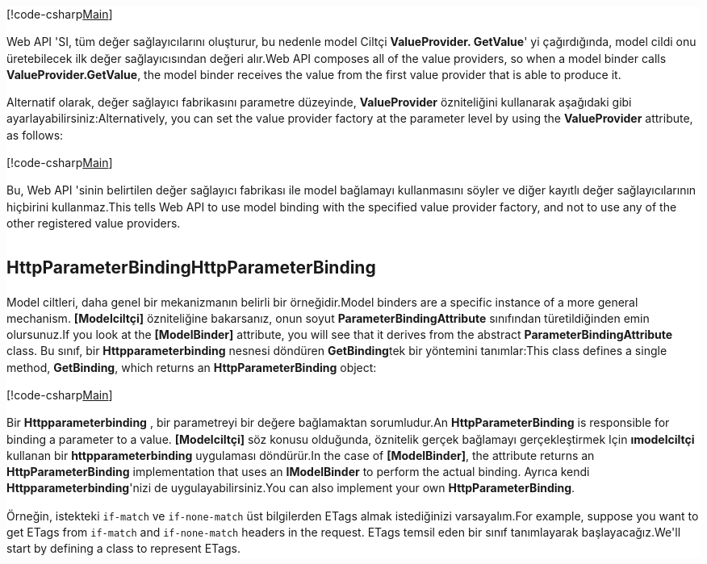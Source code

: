 [!code-csharp[Main](parameter-binding-in-aspnet-web-api/samples/sample16.cs)]

<span data-ttu-id="f4c16-182">Web API 'SI, tüm değer sağlayıcılarını oluşturur, bu nedenle model Ciltçi **ValueProvider. GetValue**' yi çağırdığında, model cildi onu üretebilecek ilk değer sağlayıcısından değeri alır.</span><span class="sxs-lookup"><span data-stu-id="f4c16-182">Web API composes all of the value providers, so when a model binder calls **ValueProvider.GetValue**, the model binder receives the value from the first value provider that is able to produce it.</span></span>

<span data-ttu-id="f4c16-183">Alternatif olarak, değer sağlayıcı fabrikasını parametre düzeyinde, **ValueProvider** özniteliğini kullanarak aşağıdaki gibi ayarlayabilirsiniz:</span><span class="sxs-lookup"><span data-stu-id="f4c16-183">Alternatively, you can set the value provider factory at the parameter level by using the **ValueProvider** attribute, as follows:</span></span>

[!code-csharp[Main](parameter-binding-in-aspnet-web-api/samples/sample17.cs)]

<span data-ttu-id="f4c16-184">Bu, Web API 'sinin belirtilen değer sağlayıcı fabrikası ile model bağlamayı kullanmasını söyler ve diğer kayıtlı değer sağlayıcılarının hiçbirini kullanmaz.</span><span class="sxs-lookup"><span data-stu-id="f4c16-184">This tells Web API to use model binding with the specified value provider factory, and not to use any of the other registered value providers.</span></span>

## <a name="httpparameterbinding"></a><span data-ttu-id="f4c16-185">HttpParameterBinding</span><span class="sxs-lookup"><span data-stu-id="f4c16-185">HttpParameterBinding</span></span>

<span data-ttu-id="f4c16-186">Model ciltleri, daha genel bir mekanizmanın belirli bir örneğidir.</span><span class="sxs-lookup"><span data-stu-id="f4c16-186">Model binders are a specific instance of a more general mechanism.</span></span> <span data-ttu-id="f4c16-187">**[Modelciltçi]** özniteliğine bakarsanız, onun soyut **ParameterBindingAttribute** sınıfından türetildiğinden emin olursunuz.</span><span class="sxs-lookup"><span data-stu-id="f4c16-187">If you look at the **[ModelBinder]** attribute, you will see that it derives from the abstract **ParameterBindingAttribute** class.</span></span> <span data-ttu-id="f4c16-188">Bu sınıf, bir **Httpparameterbinding** nesnesi döndüren **GetBinding**tek bir yöntemini tanımlar:</span><span class="sxs-lookup"><span data-stu-id="f4c16-188">This class defines a single method, **GetBinding**, which returns an **HttpParameterBinding** object:</span></span>

[!code-csharp[Main](parameter-binding-in-aspnet-web-api/samples/sample18.cs)]

<span data-ttu-id="f4c16-189">Bir **Httpparameterbinding** , bir parametreyi bir değere bağlamaktan sorumludur.</span><span class="sxs-lookup"><span data-stu-id="f4c16-189">An **HttpParameterBinding** is responsible for binding a parameter to a value.</span></span> <span data-ttu-id="f4c16-190">**[Modelciltçi]** söz konusu olduğunda, öznitelik gerçek bağlamayı gerçekleştirmek Için **ımodelciltçi** kullanan bir **httpparameterbinding** uygulaması döndürür.</span><span class="sxs-lookup"><span data-stu-id="f4c16-190">In the case of **[ModelBinder]**, the attribute returns an **HttpParameterBinding** implementation that uses an **IModelBinder** to perform the actual binding.</span></span> <span data-ttu-id="f4c16-191">Ayrıca kendi **Httpparameterbinding**'nizi de uygulayabilirsiniz.</span><span class="sxs-lookup"><span data-stu-id="f4c16-191">You can also implement your own **HttpParameterBinding**.</span></span>

<span data-ttu-id="f4c16-192">Örneğin, istekteki `if-match` ve `if-none-match` üst bilgilerden ETags almak istediğinizi varsayalım.</span><span class="sxs-lookup"><span data-stu-id="f4c16-192">For example, suppose you want to get ETags from `if-match` and `if-none-match` headers in the request.</span></span> <span data-ttu-id="f4c16-193">ETags temsil eden bir sınıf tanımlayarak başlayacağız.</span><span class="sxs-lookup"><span data-stu-id="f4c16-193">We'll start by defining a class to represent ETags.</span></span>
